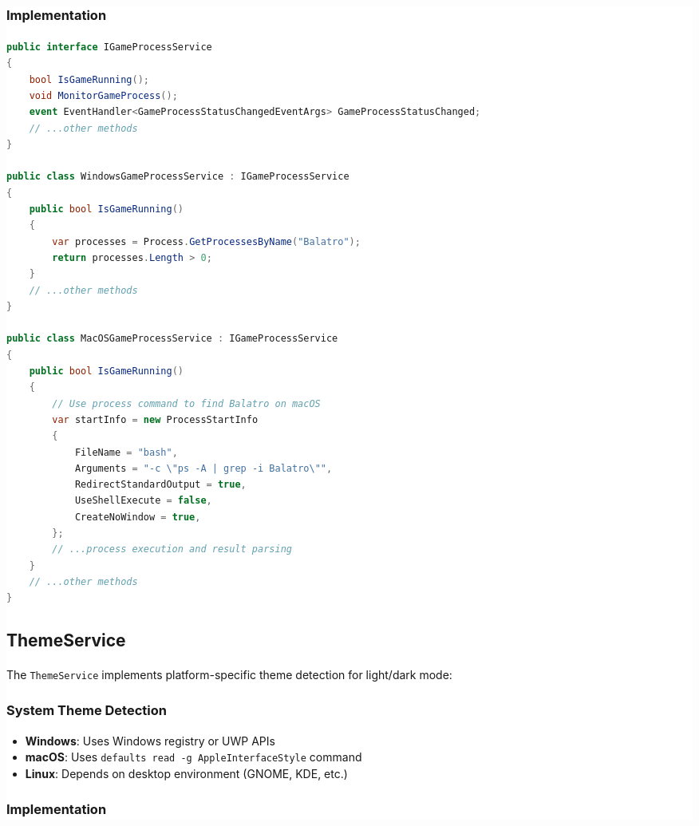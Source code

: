 ### Implementation

```csharp
public interface IGameProcessService
{
    bool IsGameRunning();
    void MonitorGameProcess();
    event EventHandler<GameProcessStatusChangedEventArgs> GameProcessStatusChanged;
    // ...other methods
}

public class WindowsGameProcessService : IGameProcessService
{
    public bool IsGameRunning()
    {
        var processes = Process.GetProcessesByName("Balatro");
        return processes.Length > 0;
    }
    // ...other methods
}

public class MacOSGameProcessService : IGameProcessService
{
    public bool IsGameRunning()
    {
        // Use process command to find Balatro on macOS
        var startInfo = new ProcessStartInfo
        {
            FileName = "bash",
            Arguments = "-c \"ps -A | grep -i Balatro\"",
            RedirectStandardOutput = true,
            UseShellExecute = false,
            CreateNoWindow = true,
        };
        // ...process execution and result parsing
    }
    // ...other methods
}
```

## ThemeService

The `ThemeService` implements platform-specific theme detection for light/dark mode:

### System Theme Detection

- **Windows**: Uses Windows registry or UWP APIs
- **macOS**: Uses `defaults read -g AppleInterfaceStyle` command
- **Linux**: Depends on desktop environment (GNOME, KDE, etc.)

### Implementation

